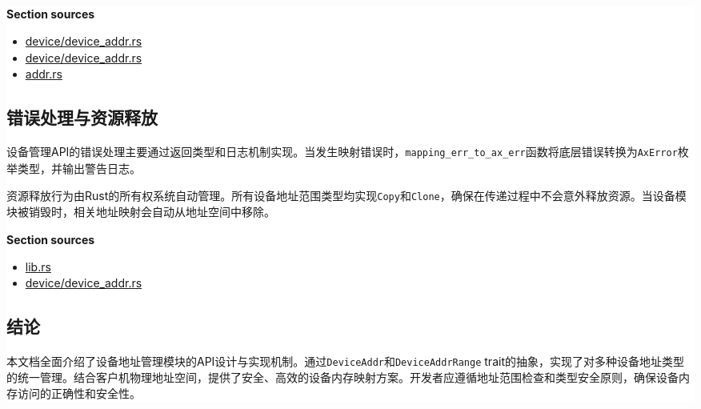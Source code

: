 **Section sources**
- [device/device_addr.rs](file://src/device/device_addr.rs#L28-L32)
- [device/device_addr.rs](file://src/device/device_addr.rs#L57-L64)
- [addr.rs](file://src/addr.rs#L22-L23)

## 错误处理与资源释放
设备管理API的错误处理主要通过返回类型和日志机制实现。当发生映射错误时，`mapping_err_to_ax_err`函数将底层错误转换为`AxError`枚举类型，并输出警告日志。

资源释放行为由Rust的所有权系统自动管理。所有设备地址范围类型均实现`Copy`和`Clone`，确保在传递过程中不会意外释放资源。当设备模块被销毁时，相关地址映射会自动从地址空间中移除。

**Section sources**
- [lib.rs](file://src/lib.rs#L37-L48)
- [device/device_addr.rs](file://src/device/device_addr.rs#L5-L10)

## 结论
本文档全面介绍了设备地址管理模块的API设计与实现机制。通过`DeviceAddr`和`DeviceAddrRange` trait的抽象，实现了对多种设备地址类型的统一管理。结合客户机物理地址空间，提供了安全、高效的设备内存映射方案。开发者应遵循地址范围检查和类型安全原则，确保设备内存访问的正确性和安全性。